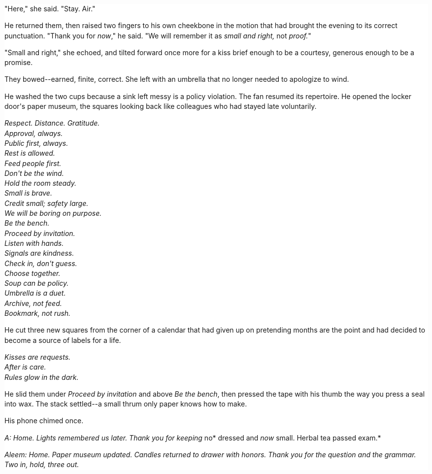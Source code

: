 "Here," she said. "Stay. Air."

He returned them, then raised two fingers to his own cheekbone in the motion that had brought the evening to its correct punctuation. "Thank you for *now*," he said. "We will remember it as *small and right,* not *proof.*"

"Small and right," she echoed, and tilted forward once more for a kiss brief enough to be a courtesy, generous enough to be a promise.

They bowed--earned, finite, correct. She left with an umbrella that no longer needed to apologize to wind.

He washed the two cups because a sink left messy is a policy violation. The fan resumed its repertoire. He opened the locker door's paper museum, the squares looking back like colleagues who had stayed late voluntarily.

*Respect. Distance. Gratitude.*  
*Approval, always.*  
*Public first, always.*  
*Rest is allowed.*  
*Feed people first.*  
*Don't be the wind.*  
*Hold the room steady.*  
*Small is brave.*  
*Credit small; safety large.*  
*We will be boring on purpose.*  
*Be the bench.*  
*Proceed by invitation.*  
*Listen with hands.*  
*Signals are kindness.*  
*Check in, don't guess.*  
*Choose together.*  
*Soup can be policy.*  
*Umbrella is a duet.*  
*Archive, not feed.*  
*Bookmark, not rush.*

He cut three new squares from the corner of a calendar that had given up on pretending months are the point and had decided to become a source of labels for a life.

*Kisses are requests.*  
*After is care.*  
*Rules glow in the dark.*

He slid them under *Proceed by invitation* and above *Be the bench*, then pressed the tape with his thumb the way you press a seal into wax. The stack settled--a small thrum only paper knows how to make.

His phone chimed once.

*A: Home. Lights remembered us later. Thank you for keeping* no\* dressed and *now* small. Herbal tea passed exam.\*

*Aleem: Home. Paper museum updated. Candles returned to drawer with honors. Thank you for the question and the grammar. Two in, hold, three out.*
